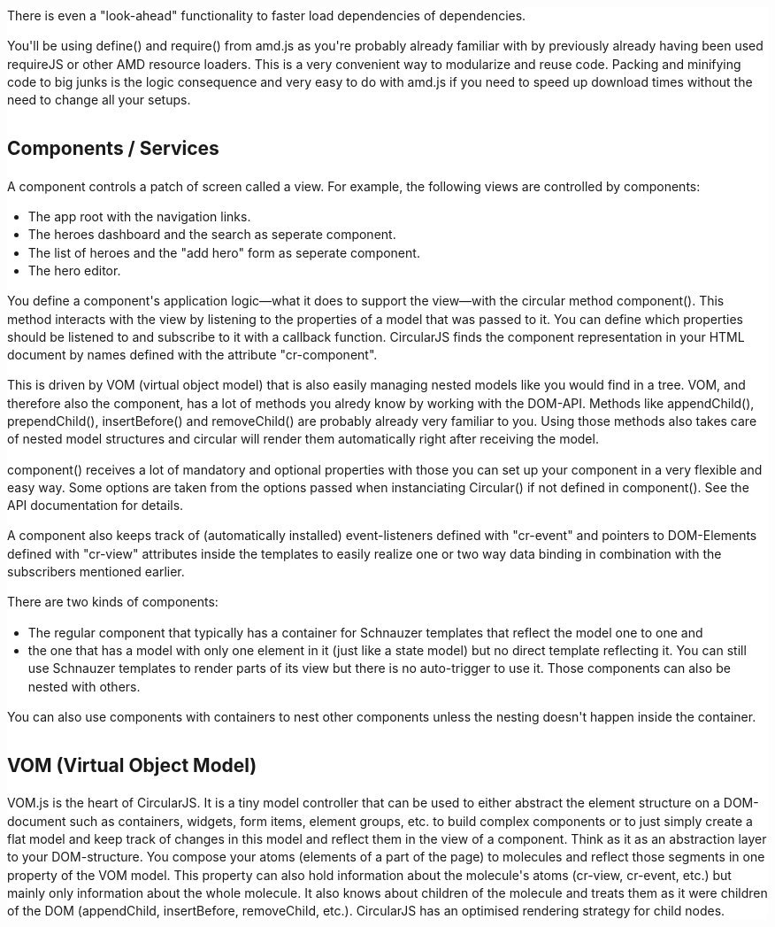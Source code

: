 There is even a "look-ahead" functionality to faster load dependencies of dependencies.

You'll be using define() and require() from amd.js as you're probably already familiar with by previously already having been used requireJS or other AMD resource loaders. This is a very convenient way to modularize and reuse code. Packing and minifying code to big junks is the logic consequence and very easy to do with amd.js if you need to speed up download times without the need to change all your setups.

## Components / Services

A component controls a patch of screen called a view.
For example, the following views are controlled by components:

 - The app root with the navigation links.
 - The heroes dashboard and the search as seperate component.
 - The list of heroes and the "add hero" form as seperate component.
 - The hero editor.

You define a component's application logic—what it does to support the view—with the circular method component(). This method interacts with the view by listening to the properties of a model that was passed to it. You can define which properties should be listened to and subscribe to it with a callback function.
CircularJS finds the component representation in your HTML document by names defined with the attribute "cr-component".

This is driven by VOM (virtual object model) that is also easily managing nested models like you would find in a tree. VOM, and therefore also the component, has a lot of methods you alredy know by working with the DOM-API. Methods like appendChild(), prependChild(), insertBefore() and removeChild() are probably already very familiar to you. Using those methods also takes care of nested model structures and circular will render them automatically right after receiving the model.

component() receives a lot of mandatory and optional properties with those you can set up your component in a very flexible and easy way. Some options are taken from the options passed when instanciating Circular() if not defined in component().
See the API documentation for details.

A component also keeps track of (automatically installed) event-listeners defined with "cr-event" and pointers to DOM-Elements defined with "cr-view" attributes inside the templates to easily realize one or two way data binding in combination with the subscribers mentioned earlier.

There are two kinds of components:

  - The regular component that typically has a container for Schnauzer templates that reflect the model one to one and
  - the one that has a model with only one element in it (just like a state model) but no direct template reflecting it. You can still use Schnauzer templates to render parts of its view but there is no auto-trigger to use it. Those components can also be nested with others.
  
You can also use components with containers to nest other components unless the nesting doesn't happen inside the container.

## VOM (Virtual Object Model)

VOM.js is the heart of CircularJS. It is a tiny model controller that can be used to either abstract the element structure on a DOM-document such as containers, widgets, form items, element groups, etc. to build complex components or to just simply create a flat model and keep track of changes in this model and reflect them in the view of a component.
Think as it as an abstraction layer to your DOM-structure. You compose your atoms (elements of a part of the page) to molecules and reflect those segments in one property of the VOM model. This property can also hold information about the molecule's atoms (cr-view, cr-event, etc.) but mainly only information about the whole molecule. It also knows about children of the molecule and treats them as it were children of the DOM (appendChild, insertBefore, removeChild, etc.). CircularJS has an optimised rendering strategy for child nodes.
